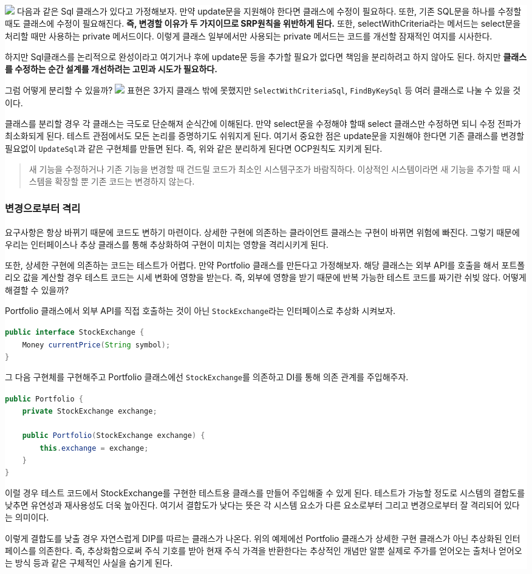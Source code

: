 
![](https://i.imgur.com/zdVG1y9.png)
다음과 같은 Sql 클래스가 있다고 가정해보자. 
만약 update문을 지원해야 한다면 클래스에 수정이 필요하다. 또한, 기존 SQL문을 하나를 수정할 때도 클래스에 수정이 필요해진다. 
**즉, 변경할 이유가 두 가지이므로 SRP원칙을 위반하게 된다.** 
또한, selectWithCriteria라는 메서드는 select문을 처리할 때만 사용하는 private 메서드이다. 이렇게 클래스 일부에서만 사용되는 private 메서드는 코드를 개선할 잠재적인 여지를 시사한다. 

하지만 Sql클래스를 논리적으로 완성이라고 여기거나 후에 update문 등을 추가할 필요가 없다면 책임을 분리하려고 하지 않아도 된다. 하지만 **클래스를 수정하는 순간 설계를 개선하려는 고민과 시도가 필요하다.**

그럼 어떻게 분리할 수 있을까? 
![](https://i.imgur.com/l2OSwWm.png)
표현은 3가지 클래스 밖에 못했지만 `SelectWithCriteriaSql`, `FindByKeySql` 등 여러 클래스로 나눌 수 있을 것이다. 

클래스를 분리할 경우 각 클래스는 극도로 단순해져 순식간에 이해된다. 만약 select문을 수정해야 할때 select 클래스만 수정하면 되니 수정 전파가 최소화되게 된다. 테스트 관점에서도 모든 논리를 증명하기도 쉬워지게 된다. 
여기서 중요한 점은 update문을 지원해야 한다면 기존 클래스를 변경할 필요없이 `UpdateSql`과 같은 구현체를 만들면 된다. 즉, 위와 같은 분리하게 된다면 OCP원칙도 지키게 된다.

> 새 기능을 수정하거나 기존 기능을 변경할 때 건드릴 코드가 최소인 시스템구조가 바람직하다. 이상적인 시스템이라면 새 기능을 추가할 때 시스템을 확장할 뿐 기존 코드는 변경하지 않는다.


### 변경으로부터 격리 
요구사항은 항상 바뀌기 때문에 코드도 변하기 마련이다. 
상세한 구현에 의존하는 클라이언트 클래스는 구현이 바뀌면 위험에 빠진다. 그렇기 때문에 우리는 인터페이스나 추상 클래스를 통해 추상화하여 구현이 미치는 영향을 격리시키게 된다. 

또한, 상세한 구현에 의존하는 코드는 테스트가 어렵다. 만약 Portfolio 클래스를 만든다고 가정해보자. 해당 클래스는 외부 API를 호출을 해서 포트폴리오 값을 계산할 경우 테스트 코드는 시세 변화에 영향을 받는다. 즉, 외부에 영향을 받기 때문에 반복 가능한 테스트 코드를 짜기란 쉬빚 않다. 어떻게 해결할 수 있을까? 

Portfolio 클래스에서 외부 API를 직접 호출하는 것이 아닌 `StockExchange`라는 인터페이스로 추상화 시켜보자. 
```java 
public interface StockExchange {
	Money currentPrice(String symbol);
}
```

그 다음 구현체를 구현해주고 Portfolio 클래스에선 `StockExchange`를 의존하고 DI를 통해 의존 관계를 주입해주자.
```java 
public Portfolio {
	private StockExchange exchange; 

	public Portfolio(StockExchange exchange) {
		this.exchange = exchange; 
	}
}
```
이럴 경우 테스트 코드에서 StockExchange를 구현한 테스트용 클래스를 만들어 주입해줄 수 있게 된다. 
테스트가 가능할 정도로 시스템의 결합도를 낮추면 유연성과 재사용성도 더욱 높아진다. 여기서 결합도가 낮다는 뜻은 각 시스템 요소가 다른 요소로부터 그리고 변경으로부터 잘 격리되어 있다는 의미이다. 

이렇게 결합도를 낮출 경우 자연스럽게 DIP를 따르는 클래스가 나온다. 위의 예제에선 Portfolio 클래스가 상세한 구현 클래스가 아닌 추상화된 인터페이스를 의존한다. 즉, 추상화함으로써 주식 기호를 받아 현재 주식 가격을 반환한다는 추상적인 개념만 알뿐 실제로 주가를 얻어오는 출처나 얻어오는 방식 등과 같은 구체적인 사실을 숨기게 된다. 
